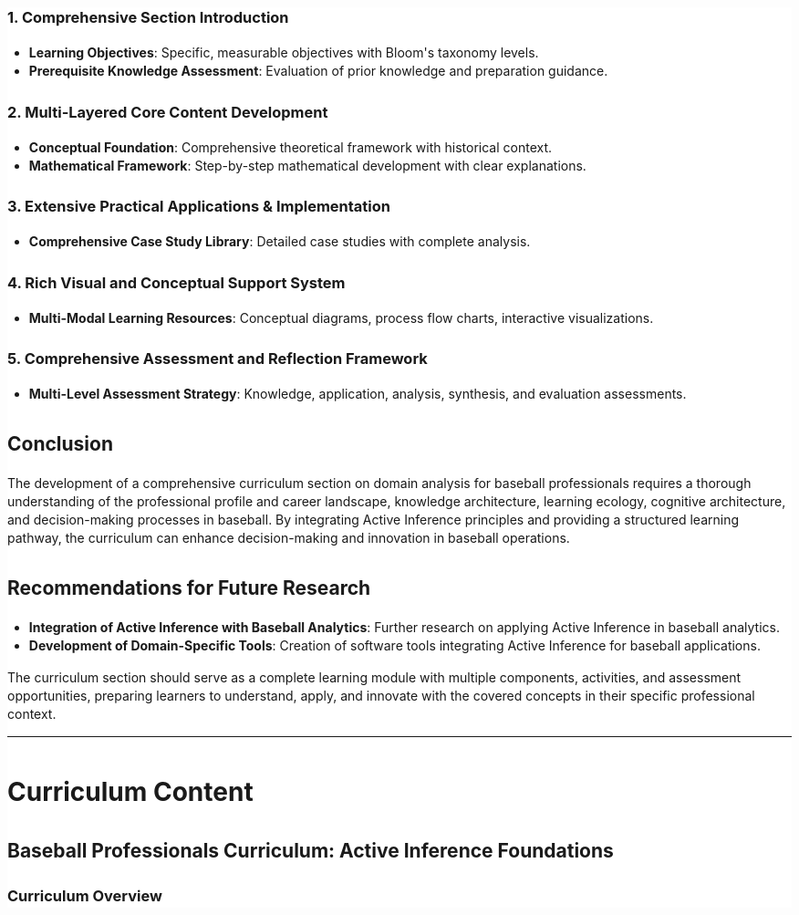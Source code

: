 ### 1. Comprehensive Section Introduction

- **Learning Objectives**: Specific, measurable objectives with Bloom's taxonomy levels.
- **Prerequisite Knowledge Assessment**: Evaluation of prior knowledge and preparation guidance.

### 2. Multi-Layered Core Content Development

- **Conceptual Foundation**: Comprehensive theoretical framework with historical context.
- **Mathematical Framework**: Step-by-step mathematical development with clear explanations.

### 3. Extensive Practical Applications & Implementation

- **Comprehensive Case Study Library**: Detailed case studies with complete analysis.

### 4. Rich Visual and Conceptual Support System

- **Multi-Modal Learning Resources**: Conceptual diagrams, process flow charts, interactive visualizations.

### 5. Comprehensive Assessment and Reflection Framework

- **Multi-Level Assessment Strategy**: Knowledge, application, analysis, synthesis, and evaluation assessments.

## Conclusion

The development of a comprehensive curriculum section on domain analysis for baseball professionals requires a thorough understanding of the professional profile and career landscape, knowledge architecture, learning ecology, cognitive architecture, and decision-making processes in baseball. By integrating Active Inference principles and providing a structured learning pathway, the curriculum can enhance decision-making and innovation in baseball operations.

## Recommendations for Future Research

- **Integration of Active Inference with Baseball Analytics**: Further research on applying Active Inference in baseball analytics.
- **Development of Domain-Specific Tools**: Creation of software tools integrating Active Inference for baseball applications.

The curriculum section should serve as a complete learning module with multiple components, activities, and assessment opportunities, preparing learners to understand, apply, and innovate with the covered concepts in their specific professional context.

---

# Curriculum Content

## Baseball Professionals Curriculum: Active Inference Foundations

### Curriculum Overview
